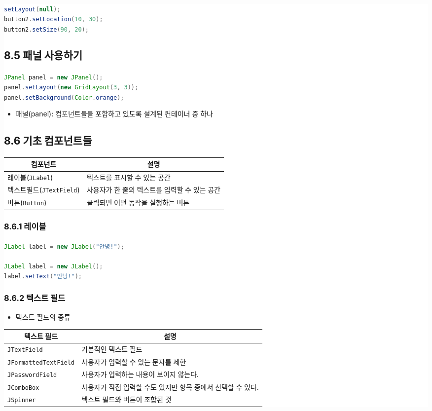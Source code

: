 ```java
setLayout(null);
button2.setLocation(10, 30);
button2.setSize(90, 20);
```



## 8.5 패널 사용하기

```java
JPanel panel = new JPanel();
panel.setLayout(new GridLayout(3, 3));
panel.setBackground(Color.orange);
```

- 패널(panel): 컴포넌트들을 포함하고 있도록 설계된 컨테이너 중 하나



## 8.6 기초 컴포넌트들

| 컴포넌트                 | 설명                                          |
| ------------------------ | --------------------------------------------- |
| 레이블(`JLabel`)         | 텍스트를 표시할 수 있는 공간                  |
| 텍스트필드(`JTextField`) | 사용자가 한 줄의 텍스트를 입력할 수 있는 공간 |
| 버튼(`Button`)           | 클릭되면 어떤 동작을 실행하는 버튼            |



### 8.6.1 레이블

```java
JLabel label = new JLabel("안녕!");

JLabel label = new JLabel();
label.setText("안녕!");
```



### 8.6.2 텍스트 필드

- 텍스트 필드의 종류

| 텍스트 필드           | 설명                                                         |
| --------------------- | ------------------------------------------------------------ |
| `JTextField`          | 기본적인 텍스트 필드                                         |
| `JFormattedTextField` | 사용자가 입력할 수 있는 문자를 제한                          |
| `JPasswordField`      | 사용자가 입력하는 내용이 보이지 않는다.                      |
| `JComboBox`           | 사용자가 직접 입력할 수도 있지만 항목 중에서 선택할 수 있다. |
| `JSpinner`            | 텍스트 필드와 버튼이 조합된 것                               |
